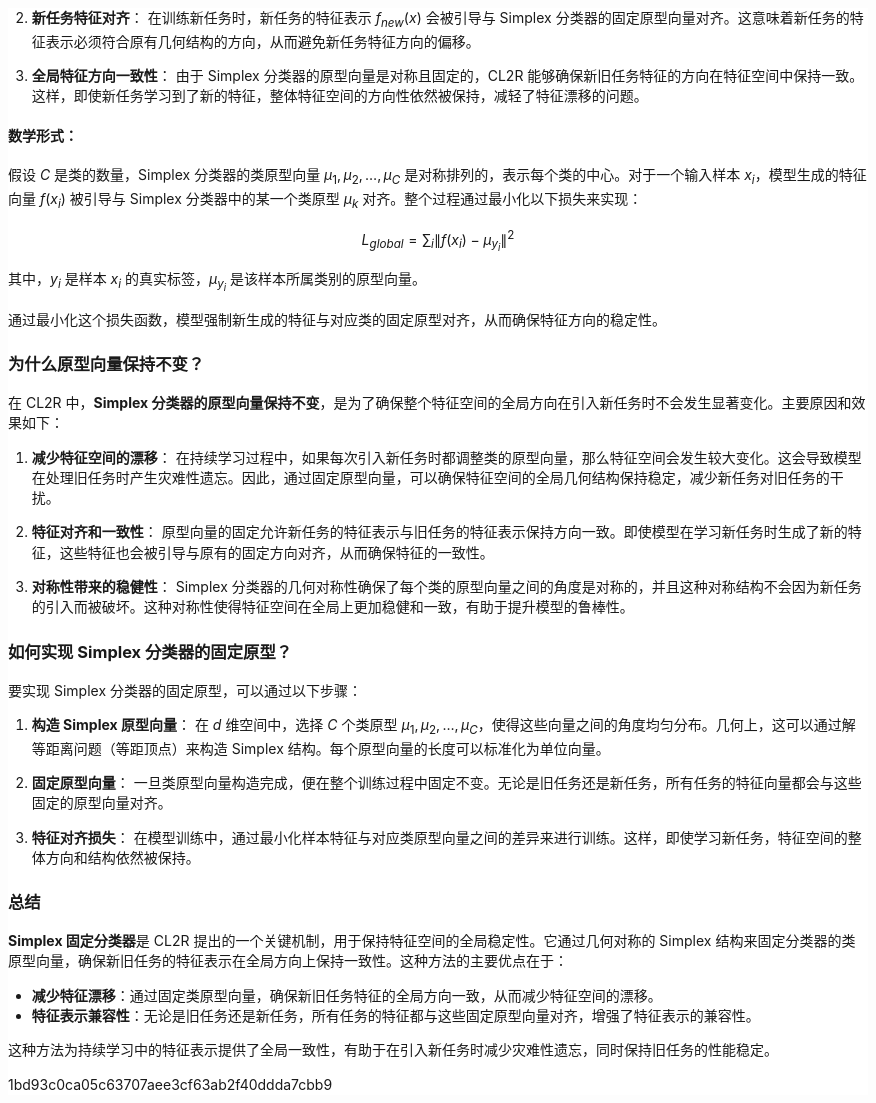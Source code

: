 2. **新任务特征对齐**：
   在训练新任务时，新任务的特征表示 $f_{new}(x)$ 会被引导与 Simplex 分类器的固定原型向量对齐。这意味着新任务的特征表示必须符合原有几何结构的方向，从而避免新任务特征方向的偏移。

3. **全局特征方向一致性**：
   由于 Simplex 分类器的原型向量是对称且固定的，CL2R 能够确保新旧任务特征的方向在特征空间中保持一致。这样，即使新任务学习到了新的特征，整体特征空间的方向性依然被保持，减轻了特征漂移的问题。

#### 数学形式：

假设 $C$ 是类的数量，Simplex 分类器的类原型向量 $\mu_1, \mu_2, \dots, \mu_C$ 是对称排列的，表示每个类的中心。对于一个输入样本 $x_i$，模型生成的特征向量 $f(x_i)$ 被引导与 Simplex 分类器中的某一个类原型 $\mu_k$ 对齐。整个过程通过最小化以下损失来实现：

$$
L_{global} = \sum_{i} \| f(x_i) - \mu_{y_i} \|^2
$$

其中，$y_i$ 是样本 $x_i$ 的真实标签，$\mu_{y_i}$ 是该样本所属类别的原型向量。

通过最小化这个损失函数，模型强制新生成的特征与对应类的固定原型对齐，从而确保特征方向的稳定性。

### 为什么原型向量保持不变？

在 CL2R 中，**Simplex 分类器的原型向量保持不变**，是为了确保整个特征空间的全局方向在引入新任务时不会发生显著变化。主要原因和效果如下：

1. **减少特征空间的漂移**：
   在持续学习过程中，如果每次引入新任务时都调整类的原型向量，那么特征空间会发生较大变化。这会导致模型在处理旧任务时产生灾难性遗忘。因此，通过固定原型向量，可以确保特征空间的全局几何结构保持稳定，减少新任务对旧任务的干扰。

2. **特征对齐和一致性**：
   原型向量的固定允许新任务的特征表示与旧任务的特征表示保持方向一致。即使模型在学习新任务时生成了新的特征，这些特征也会被引导与原有的固定方向对齐，从而确保特征的一致性。

3. **对称性带来的稳健性**：
   Simplex 分类器的几何对称性确保了每个类的原型向量之间的角度是对称的，并且这种对称结构不会因为新任务的引入而被破坏。这种对称性使得特征空间在全局上更加稳健和一致，有助于提升模型的鲁棒性。

### 如何实现 Simplex 分类器的固定原型？

要实现 Simplex 分类器的固定原型，可以通过以下步骤：

1. **构造 Simplex 原型向量**：
   在 $d$ 维空间中，选择 $C$ 个类原型 $\mu_1, \mu_2, \dots, \mu_C$，使得这些向量之间的角度均匀分布。几何上，这可以通过解等距离问题（等距顶点）来构造 Simplex 结构。每个原型向量的长度可以标准化为单位向量。

2. **固定原型向量**：
   一旦类原型向量构造完成，便在整个训练过程中固定不变。无论是旧任务还是新任务，所有任务的特征向量都会与这些固定的原型向量对齐。

3. **特征对齐损失**：
   在模型训练中，通过最小化样本特征与对应类原型向量之间的差异来进行训练。这样，即使学习新任务，特征空间的整体方向和结构依然被保持。

### 总结

**Simplex 固定分类器**是 CL2R 提出的一个关键机制，用于保持特征空间的全局稳定性。它通过几何对称的 Simplex 结构来固定分类器的类原型向量，确保新旧任务的特征表示在全局方向上保持一致性。这种方法的主要优点在于：
- **减少特征漂移**：通过固定类原型向量，确保新旧任务特征的全局方向一致，从而减少特征空间的漂移。
- **特征表示兼容性**：无论是旧任务还是新任务，所有任务的特征都与这些固定原型向量对齐，增强了特征表示的兼容性。

这种方法为持续学习中的特征表示提供了全局一致性，有助于在引入新任务时减少灾难性遗忘，同时保持旧任务的性能稳定。

1bd93c0ca05c63707aee3cf63ab2f40ddda7cbb9 
